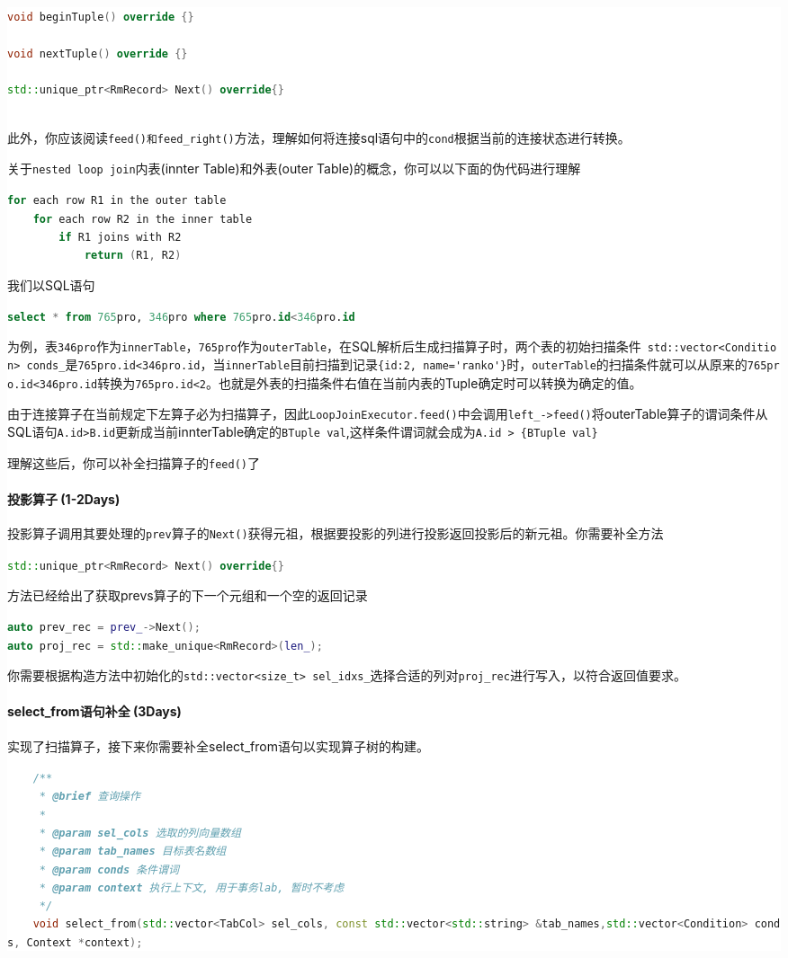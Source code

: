 ```cpp
void beginTuple() override {}

void nextTuple() override {}

std::unique_ptr<RmRecord> Next() override{}
    
```

此外，你应该阅读`feed()和feed_right()`方法，理解如何将连接sql语句中的`cond`根据当前的连接状态进行转换。

关于`nested loop join`内表(innter Table)和外表(outer Table)的概念，你可以以下面的伪代码进行理解

```cpp
for each row R1 in the outer table
    for each row R2 in the inner table
        if R1 joins with R2
            return (R1, R2)
```

我们以SQL语句

```sql
select * from 765pro, 346pro where 765pro.id<346pro.id
```

为例，表`346pro`作为`innerTable`，`765pro`作为`outerTable`，在SQL解析后生成扫描算子时，两个表的初始扫描条件` std::vector<Condition> conds_`是`765pro.id<346pro.id`，当`innerTable`目前扫描到记录`{id:2, name='ranko'}`时，`outerTable`的扫描条件就可以从原来的`765pro.id<346pro.id`转换为`765pro.id<2`。也就是外表的扫描条件右值在当前内表的Tuple确定时可以转换为确定的值。

由于连接算子在当前规定下左算子必为扫描算子，因此`LoopJoinExecutor.feed()`中会调用`left_->feed()`将outerTable算子的谓词条件从SQL语句`A.id>B.id`更新成当前innterTable确定的`BTuple val`,这样条件谓词就会成为`A.id > {BTuple val}`

理解这些后，你可以补全扫描算子的`feed()`了

#### 投影算子 (1-2Days)

投影算子调用其要处理的`prev`算子的`Next()`获得元祖，根据要投影的列进行投影返回投影后的新元祖。你需要补全方法

```cpp
std::unique_ptr<RmRecord> Next() override{}
```

方法已经给出了获取prevs算子的下一个元组和一个空的返回记录

```cpp
auto prev_rec = prev_->Next();
auto proj_rec = std::make_unique<RmRecord>(len_);
```

你需要根据构造方法中初始化的`std::vector<size_t> sel_idxs_`选择合适的列对`proj_rec`进行写入，以符合返回值要求。

#### select_from语句补全 (3Days)

实现了扫描算子，接下来你需要补全select_from语句以实现算子树的构建。

```cpp
	/**
     * @brief 查询操作
     *
     * @param sel_cols 选取的列向量数组
     * @param tab_names 目标表名数组
     * @param conds 条件谓词
     * @param context 执行上下文, 用于事务lab, 暂时不考虑
     */
    void select_from(std::vector<TabCol> sel_cols, const std::vector<std::string> &tab_names,std::vector<Condition> conds, Context *context);
```
